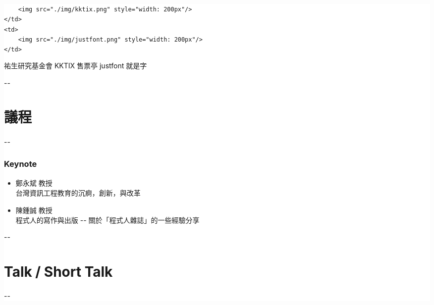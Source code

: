 		<img src="./img/kktix.png" style="width: 200px"/>
	</td>
	<td>
		<img src="./img/justfont.png" style="width: 200px"/>
	</td>
</tr>
<tr align="center">
	<td>
		祐生研究基金會
	</td>
	<td>
		KKTIX 售票亭
	</td>
	<td>
		justfont 就是字
	</td>
</tr>
</table>

--

# 議程

--

### Keynote

* 鄭永斌 教授<br />
台灣資訊工程教育的沉痾，創新，與改革

* 陳鍾誠 教授<br />
程式人的寫作與出版 -- 關於「程式人雜誌」的一些經驗分享

--

# Talk / Short Talk

--
